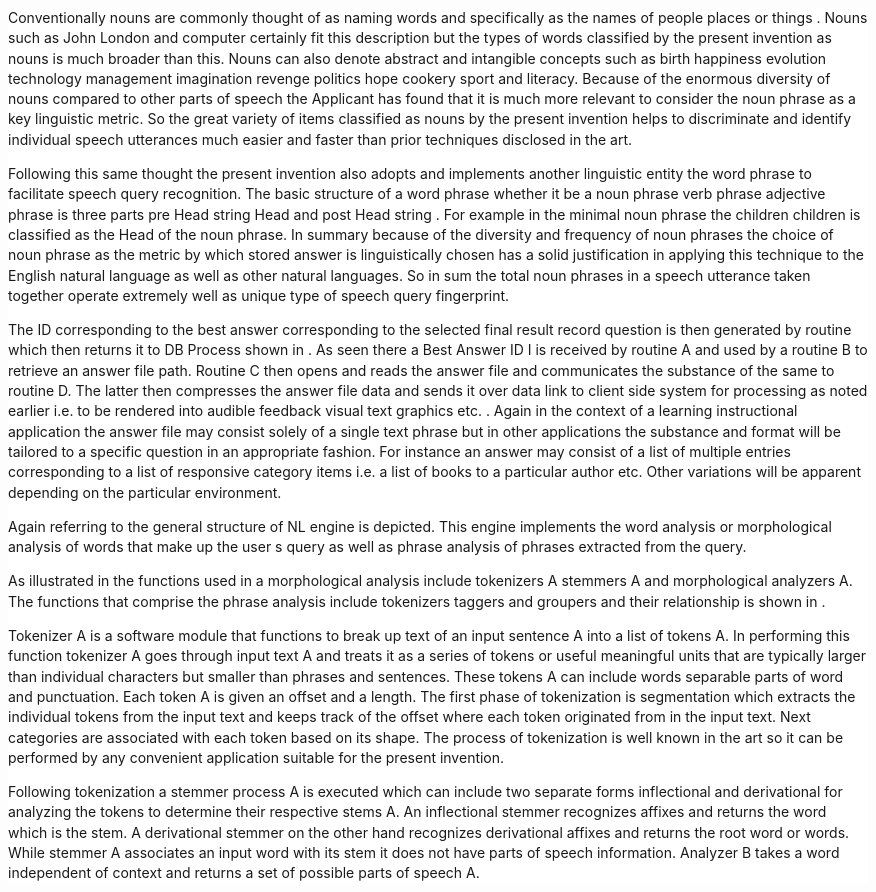 Conventionally nouns are commonly thought of as naming words and specifically as the names of people places or things . Nouns such as John London and computer certainly fit this description but the types of words classified by the present invention as nouns is much broader than this. Nouns can also denote abstract and intangible concepts such as birth happiness evolution technology management imagination revenge politics hope cookery sport and literacy. Because of the enormous diversity of nouns compared to other parts of speech the Applicant has found that it is much more relevant to consider the noun phrase as a key linguistic metric. So the great variety of items classified as nouns by the present invention helps to discriminate and identify individual speech utterances much easier and faster than prior techniques disclosed in the art.

Following this same thought the present invention also adopts and implements another linguistic entity the word phrase to facilitate speech query recognition. The basic structure of a word phrase whether it be a noun phrase verb phrase adjective phrase is three parts pre Head string Head and post Head string . For example in the minimal noun phrase the children children is classified as the Head of the noun phrase. In summary because of the diversity and frequency of noun phrases the choice of noun phrase as the metric by which stored answer is linguistically chosen has a solid justification in applying this technique to the English natural language as well as other natural languages. So in sum the total noun phrases in a speech utterance taken together operate extremely well as unique type of speech query fingerprint.

The ID corresponding to the best answer corresponding to the selected final result record question is then generated by routine which then returns it to DB Process shown in . As seen there a Best Answer ID I is received by routine A and used by a routine B to retrieve an answer file path. Routine C then opens and reads the answer file and communicates the substance of the same to routine D. The latter then compresses the answer file data and sends it over data link to client side system for processing as noted earlier i.e. to be rendered into audible feedback visual text graphics etc. . Again in the context of a learning instructional application the answer file may consist solely of a single text phrase but in other applications the substance and format will be tailored to a specific question in an appropriate fashion. For instance an answer may consist of a list of multiple entries corresponding to a list of responsive category items i.e. a list of books to a particular author etc. Other variations will be apparent depending on the particular environment.

Again referring to the general structure of NL engine is depicted. This engine implements the word analysis or morphological analysis of words that make up the user s query as well as phrase analysis of phrases extracted from the query.

As illustrated in the functions used in a morphological analysis include tokenizers A stemmers A and morphological analyzers A. The functions that comprise the phrase analysis include tokenizers taggers and groupers and their relationship is shown in .

Tokenizer A is a software module that functions to break up text of an input sentence A into a list of tokens A. In performing this function tokenizer A goes through input text A and treats it as a series of tokens or useful meaningful units that are typically larger than individual characters but smaller than phrases and sentences. These tokens A can include words separable parts of word and punctuation. Each token A is given an offset and a length. The first phase of tokenization is segmentation which extracts the individual tokens from the input text and keeps track of the offset where each token originated from in the input text. Next categories are associated with each token based on its shape. The process of tokenization is well known in the art so it can be performed by any convenient application suitable for the present invention.

Following tokenization a stemmer process A is executed which can include two separate forms inflectional and derivational for analyzing the tokens to determine their respective stems A. An inflectional stemmer recognizes affixes and returns the word which is the stem. A derivational stemmer on the other hand recognizes derivational affixes and returns the root word or words. While stemmer A associates an input word with its stem it does not have parts of speech information. Analyzer B takes a word independent of context and returns a set of possible parts of speech A.

